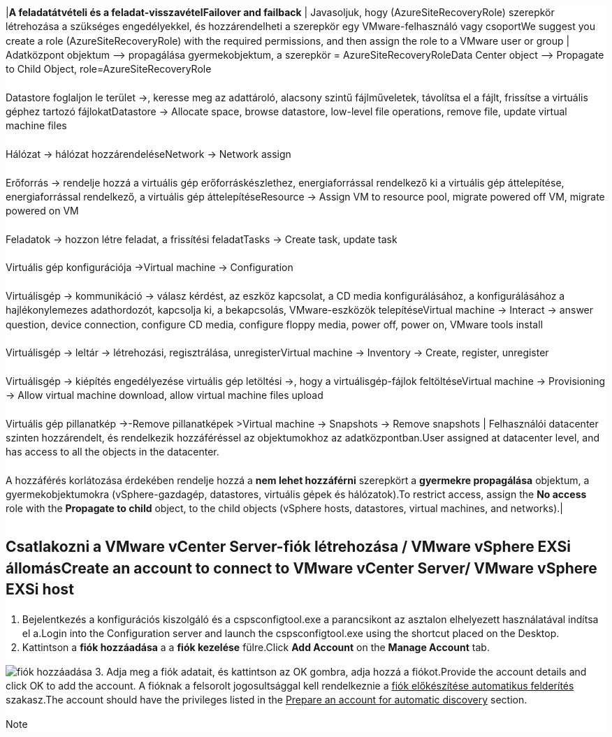 |<span data-ttu-id="36d8b-135">**A feladatátvételi és a feladat-visszavétel**</span><span class="sxs-lookup"><span data-stu-id="36d8b-135">**Failover and failback**</span></span> | <span data-ttu-id="36d8b-136">Javasoljuk, hogy (AzureSiteRecoveryRole) szerepkör létrehozása a szükséges engedélyekkel, és hozzárendelheti a szerepkör egy VMware-felhasználó vagy csoport</span><span class="sxs-lookup"><span data-stu-id="36d8b-136">We suggest you create a role (AzureSiteRecoveryRole) with the required permissions, and then assign the role to a VMware user or group</span></span> | <span data-ttu-id="36d8b-137">Adatközpont objektum –> propagálása gyermekobjektum, a szerepkör = AzureSiteRecoveryRole</span><span class="sxs-lookup"><span data-stu-id="36d8b-137">Data Center object –> Propagate to Child Object, role=AzureSiteRecoveryRole</span></span><br/><br/> <span data-ttu-id="36d8b-138">Datastore foglaljon le terület ->, keresse meg az adattároló, alacsony szintű fájlműveletek, távolítsa el a fájlt, frissítse a virtuális géphez tartozó fájlokat</span><span class="sxs-lookup"><span data-stu-id="36d8b-138">Datastore -> Allocate space, browse datastore, low-level file operations, remove file, update virtual machine files</span></span><br/><br/> <span data-ttu-id="36d8b-139">Hálózat -> hálózat hozzárendelése</span><span class="sxs-lookup"><span data-stu-id="36d8b-139">Network -> Network assign</span></span><br/><br/> <span data-ttu-id="36d8b-140">Erőforrás -> rendelje hozzá a virtuális gép erőforráskészlethez, energiaforrással rendelkező ki a virtuális gép áttelepítése, energiaforrással rendelkező, a virtuális gép áttelepítése</span><span class="sxs-lookup"><span data-stu-id="36d8b-140">Resource -> Assign VM to resource pool, migrate powered off VM, migrate powered on VM</span></span><br/><br/> <span data-ttu-id="36d8b-141">Feladatok -> hozzon létre feladat, a frissítési feladat</span><span class="sxs-lookup"><span data-stu-id="36d8b-141">Tasks -> Create task, update task</span></span><br/><br/> <span data-ttu-id="36d8b-142">Virtuális gép konfigurációja -></span><span class="sxs-lookup"><span data-stu-id="36d8b-142">Virtual machine -> Configuration</span></span><br/><br/> <span data-ttu-id="36d8b-143">Virtuálisgép -> kommunikáció -> válasz kérdést, az eszköz kapcsolat, a CD media konfigurálásához, a konfigurálásához a hajlékonylemezes adathordozót, kapcsolja ki, a bekapcsolás, VMware-eszközök telepítése</span><span class="sxs-lookup"><span data-stu-id="36d8b-143">Virtual machine -> Interact -> answer question, device connection, configure CD media, configure floppy media, power off, power on, VMware tools install</span></span><br/><br/> <span data-ttu-id="36d8b-144">Virtuálisgép -> leltár -> létrehozási, regisztrálása, unregister</span><span class="sxs-lookup"><span data-stu-id="36d8b-144">Virtual machine -> Inventory -> Create, register, unregister</span></span><br/><br/> <span data-ttu-id="36d8b-145">Virtuálisgép -> kiépítés engedélyezése virtuális gép letöltési ->, hogy a virtuálisgép-fájlok feltöltése</span><span class="sxs-lookup"><span data-stu-id="36d8b-145">Virtual machine -> Provisioning -> Allow virtual machine download, allow virtual machine files upload</span></span><br/><br/> <span data-ttu-id="36d8b-146">Virtuális gép pillanatkép ->-Remove pillanatképek ></span><span class="sxs-lookup"><span data-stu-id="36d8b-146">Virtual machine -> Snapshots -> Remove snapshots</span></span> | <span data-ttu-id="36d8b-147">Felhasználói datacenter szinten hozzárendelt, és rendelkezik hozzáféréssel az objektumokhoz az adatközpontban.</span><span class="sxs-lookup"><span data-stu-id="36d8b-147">User assigned at datacenter level, and has access to all the objects in the datacenter.</span></span><br/><br/> <span data-ttu-id="36d8b-148">A hozzáférés korlátozása érdekében rendelje hozzá a **nem lehet hozzáférni** szerepkört a **gyermekre propagálása** objektum, a gyermekobjektumokra (vSphere-gazdagép, datastores, virtuális gépek és hálózatok).</span><span class="sxs-lookup"><span data-stu-id="36d8b-148">To restrict access, assign the **No access** role with the **Propagate to child** object, to the child objects (vSphere hosts, datastores, virtual machines, and networks).</span></span>|

## <a name="create-an-account-to-connect-to-vmware-vcenter-server-vmware-vsphere-exsi-host"></a><span data-ttu-id="36d8b-149">Csatlakozni a VMware vCenter Server-fiók létrehozása / VMware vSphere EXSi állomás</span><span class="sxs-lookup"><span data-stu-id="36d8b-149">Create an account to connect to VMware vCenter Server/ VMware vSphere EXSi host</span></span>
1. <span data-ttu-id="36d8b-150">Bejelentkezés a konfigurációs kiszolgáló és a cspsconfigtool.exe a parancsikont az asztalon elhelyezett használatával indítsa el a.</span><span class="sxs-lookup"><span data-stu-id="36d8b-150">Login into the Configuration server and launch the cspsconfigtool.exe using the shortcut placed on the Desktop.</span></span>
2. <span data-ttu-id="36d8b-151">Kattintson a **fiók hozzáadása** a a **fiók kezelése** fülre.</span><span class="sxs-lookup"><span data-stu-id="36d8b-151">Click **Add Account** on the **Manage Account** tab.</span></span>

  ![fiók hozzáadása](./media/site-recovery-vmware-to-azure-manage-vcenter/addaccount.png)
3. <span data-ttu-id="36d8b-153">Adja meg a fiók adatait, és kattintson az OK gombra, adja hozzá a fiókot.</span><span class="sxs-lookup"><span data-stu-id="36d8b-153">Provide the account details and click OK to add the account.</span></span> <span data-ttu-id="36d8b-154">A fióknak a felsorolt jogosultsággal kell rendelkeznie a [fiók előkészítése automatikus felderítés](#prepare-an-account-for-automatic-discovery) szakasz.</span><span class="sxs-lookup"><span data-stu-id="36d8b-154">The account should have the privileges listed in the [Prepare an account for automatic discovery](#prepare-an-account-for-automatic-discovery) section.</span></span>

  >[!NOTE]